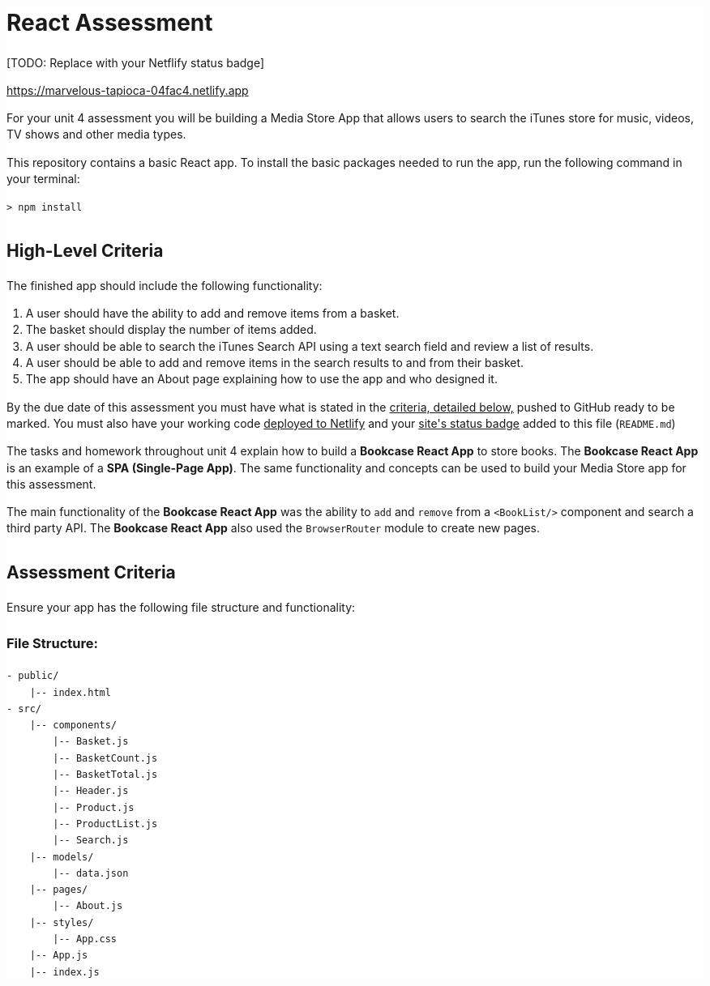 # React Assessment

[TODO: Replace with your Netflify status badge]

https://marvelous-tapioca-04fac4.netlify.app

For your unit 4 assessment you will be building a Media Store App that allows users to search the iTunes store for music, videos, TV shows and other media types.

This repository contains a basic React app. To install the basic packages needed to run the app, run the following command in your terminal:

```shell
> npm install
```

## High-Level Criteria

The finished app should include the following functionality:

1. A user should have the ability to add and remove items from a basket. 
1. The basket should display the number of items added.
1. A user should be able to search the iTunes Search API using a text search field and review a list of results.
1. A user should be able to add and remove items in the search results to and from their basket.
1. The app should have an About page explaining how to use the app and who designed it.

By the due date of this assessment you must have what is stated in the [criteria, detailed below,](#assessment-criteria) pushed to GitHub ready to be marked. You must also have your working code [deployed to Netlify](https://docs.netlify.com/site-deploys/create-deploys/) and your [site's status badge](https://docs.netlify.com/monitor-sites/status-badges/) added to this file (`README.md`)

The tasks and homework throughout unit 4 explain how to build a __Bookcase React App__ to store books. The __Bookcase React App__ is an example of a __SPA (Single-Page App)__. The same functionality and concepts can be used to build your Media Store app for this assessment.

The main functionality of the __Bookcase React App__ was the ability to `add` and `remove` from a `<BookList/>` component and search a third party API. The __Bookcase React App__ also used the `BrowserRouter` module to create new pages.

## Assessment Criteria

Ensure your app has the following file structure and functionality:

### File Structure:

```
- public/
    |-- index.html
- src/
    |-- components/
        |-- Basket.js
        |-- BasketCount.js
        |-- BasketTotal.js
        |-- Header.js
        |-- Product.js
        |-- ProductList.js
        |-- Search.js
    |-- models/
        |-- data.json
    |-- pages/
        |-- About.js
    |-- styles/
        |-- App.css
    |-- App.js
    |-- index.js
```